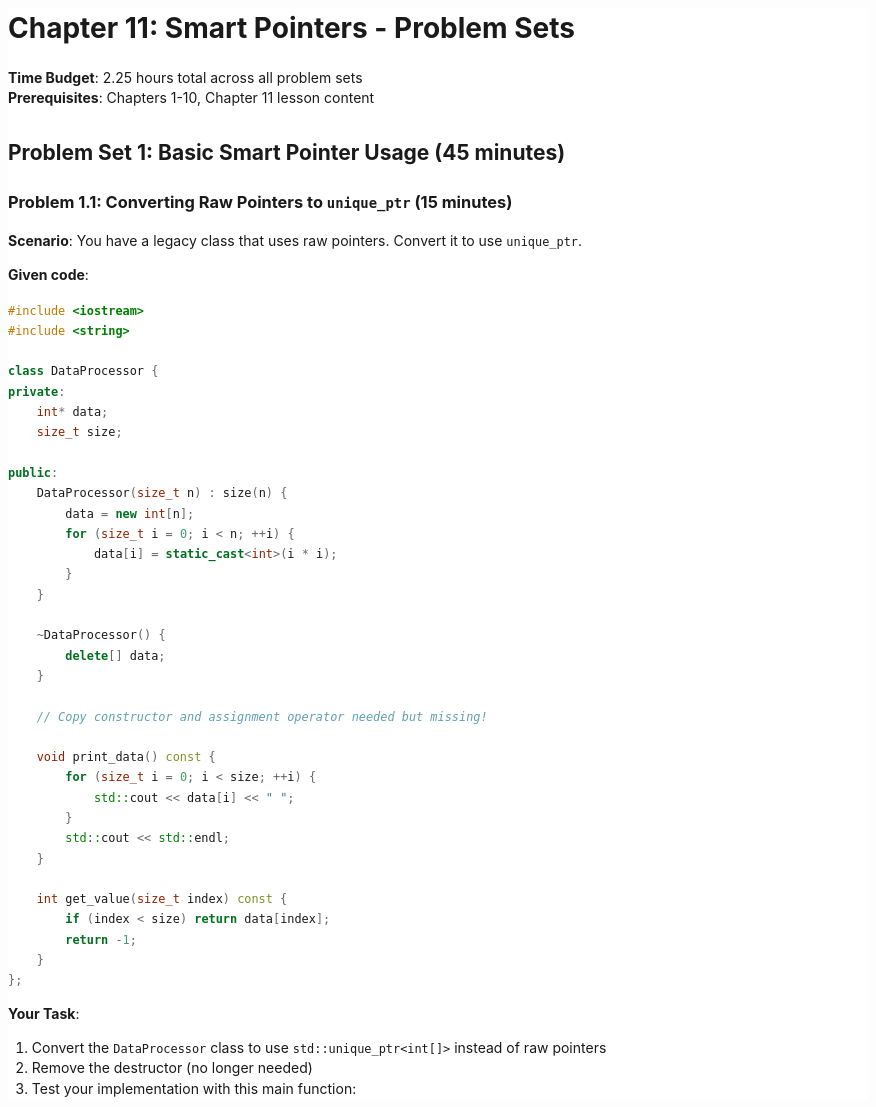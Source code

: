 # Chapter 11: Smart Pointers - Problem Sets

**Time Budget**: 2.25 hours total across all problem sets  
**Prerequisites**: Chapters 1-10, Chapter 11 lesson content

## Problem Set 1: Basic Smart Pointer Usage (45 minutes)

### Problem 1.1: Converting Raw Pointers to `unique_ptr` (15 minutes)

**Scenario**: You have a legacy class that uses raw pointers. Convert it to use `unique_ptr`.

**Given code**:
```cpp
#include <iostream>
#include <string>

class DataProcessor {
private:
    int* data;
    size_t size;

public:
    DataProcessor(size_t n) : size(n) {
        data = new int[n];
        for (size_t i = 0; i < n; ++i) {
            data[i] = static_cast<int>(i * i);
        }
    }
    
    ~DataProcessor() {
        delete[] data;
    }
    
    // Copy constructor and assignment operator needed but missing!
    
    void print_data() const {
        for (size_t i = 0; i < size; ++i) {
            std::cout << data[i] << " ";
        }
        std::cout << std::endl;
    }
    
    int get_value(size_t index) const {
        if (index < size) return data[index];
        return -1;
    }
};
```

**Your Task**:
1. Convert the `DataProcessor` class to use `std::unique_ptr<int[]>` instead of raw pointers
2. Remove the destructor (no longer needed)
3. Test your implementation with this main function:
